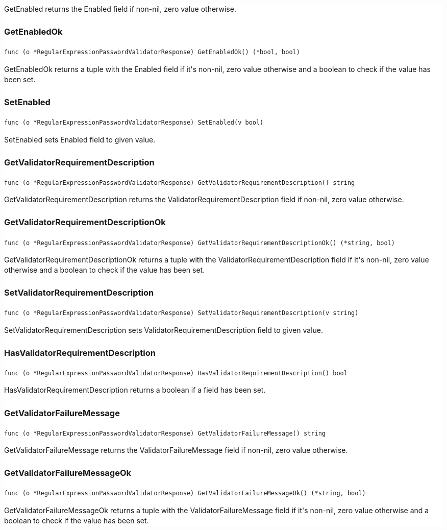 GetEnabled returns the Enabled field if non-nil, zero value otherwise.

### GetEnabledOk

`func (o *RegularExpressionPasswordValidatorResponse) GetEnabledOk() (*bool, bool)`

GetEnabledOk returns a tuple with the Enabled field if it's non-nil, zero value otherwise
and a boolean to check if the value has been set.

### SetEnabled

`func (o *RegularExpressionPasswordValidatorResponse) SetEnabled(v bool)`

SetEnabled sets Enabled field to given value.


### GetValidatorRequirementDescription

`func (o *RegularExpressionPasswordValidatorResponse) GetValidatorRequirementDescription() string`

GetValidatorRequirementDescription returns the ValidatorRequirementDescription field if non-nil, zero value otherwise.

### GetValidatorRequirementDescriptionOk

`func (o *RegularExpressionPasswordValidatorResponse) GetValidatorRequirementDescriptionOk() (*string, bool)`

GetValidatorRequirementDescriptionOk returns a tuple with the ValidatorRequirementDescription field if it's non-nil, zero value otherwise
and a boolean to check if the value has been set.

### SetValidatorRequirementDescription

`func (o *RegularExpressionPasswordValidatorResponse) SetValidatorRequirementDescription(v string)`

SetValidatorRequirementDescription sets ValidatorRequirementDescription field to given value.

### HasValidatorRequirementDescription

`func (o *RegularExpressionPasswordValidatorResponse) HasValidatorRequirementDescription() bool`

HasValidatorRequirementDescription returns a boolean if a field has been set.

### GetValidatorFailureMessage

`func (o *RegularExpressionPasswordValidatorResponse) GetValidatorFailureMessage() string`

GetValidatorFailureMessage returns the ValidatorFailureMessage field if non-nil, zero value otherwise.

### GetValidatorFailureMessageOk

`func (o *RegularExpressionPasswordValidatorResponse) GetValidatorFailureMessageOk() (*string, bool)`

GetValidatorFailureMessageOk returns a tuple with the ValidatorFailureMessage field if it's non-nil, zero value otherwise
and a boolean to check if the value has been set.
